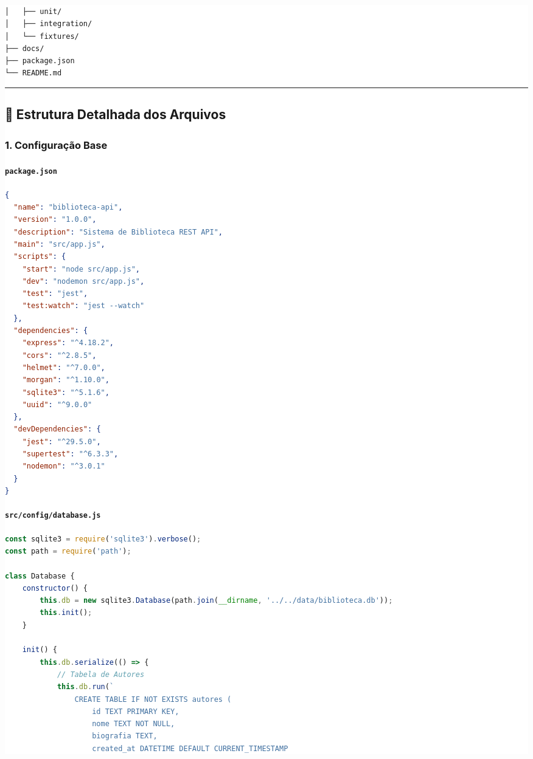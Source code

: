 ```
│   ├── unit/
│   ├── integration/
│   └── fixtures/
├── docs/
├── package.json
└── README.md
```

---

## 📁 Estrutura Detalhada dos Arquivos

### **1. Configuração Base**

#### **`package.json`**
```json
{
  "name": "biblioteca-api",
  "version": "1.0.0",
  "description": "Sistema de Biblioteca REST API",
  "main": "src/app.js",
  "scripts": {
    "start": "node src/app.js",
    "dev": "nodemon src/app.js",
    "test": "jest",
    "test:watch": "jest --watch"
  },
  "dependencies": {
    "express": "^4.18.2",
    "cors": "^2.8.5",
    "helmet": "^7.0.0",
    "morgan": "^1.10.0",
    "sqlite3": "^5.1.6",
    "uuid": "^9.0.0"
  },
  "devDependencies": {
    "jest": "^29.5.0",
    "supertest": "^6.3.3",
    "nodemon": "^3.0.1"
  }
}
```

#### **`src/config/database.js`**
```javascript
const sqlite3 = require('sqlite3').verbose();
const path = require('path');

class Database {
    constructor() {
        this.db = new sqlite3.Database(path.join(__dirname, '../../data/biblioteca.db'));
        this.init();
    }

    init() {
        this.db.serialize(() => {
            // Tabela de Autores
            this.db.run(`
                CREATE TABLE IF NOT EXISTS autores (
                    id TEXT PRIMARY KEY,
                    nome TEXT NOT NULL,
                    biografia TEXT,
                    created_at DATETIME DEFAULT CURRENT_TIMESTAMP
```